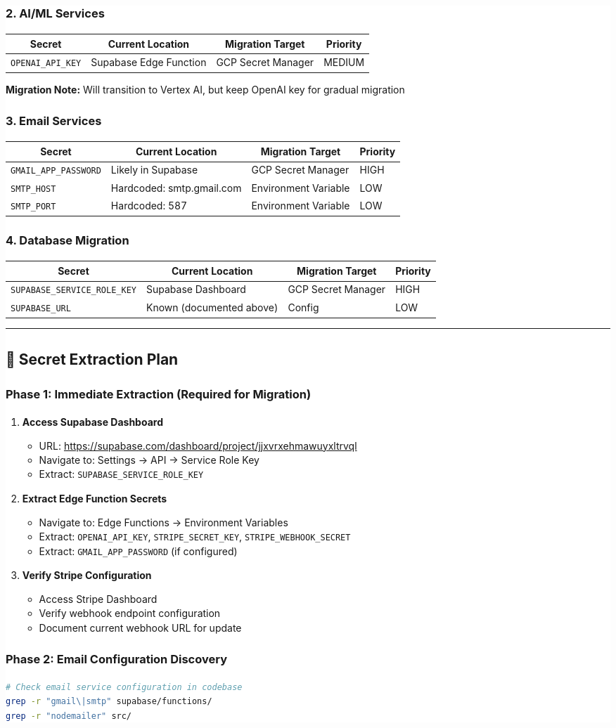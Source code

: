 ### 2. AI/ML Services
| Secret | Current Location | Migration Target | Priority |
|--------|------------------|------------------|----------|
| `OPENAI_API_KEY` | Supabase Edge Function | GCP Secret Manager | MEDIUM |

**Migration Note:** Will transition to Vertex AI, but keep OpenAI key for gradual migration

### 3. Email Services
| Secret | Current Location | Migration Target | Priority |
|--------|------------------|------------------|----------|
| `GMAIL_APP_PASSWORD` | Likely in Supabase | GCP Secret Manager | HIGH |
| `SMTP_HOST` | Hardcoded: smtp.gmail.com | Environment Variable | LOW |
| `SMTP_PORT` | Hardcoded: 587 | Environment Variable | LOW |

### 4. Database Migration
| Secret | Current Location | Migration Target | Priority |
|--------|------------------|------------------|----------|
| `SUPABASE_SERVICE_ROLE_KEY` | Supabase Dashboard | GCP Secret Manager | HIGH |
| `SUPABASE_URL` | Known (documented above) | Config | LOW |

---

## 🎯 Secret Extraction Plan

### Phase 1: Immediate Extraction (Required for Migration)
1. **Access Supabase Dashboard**
   - URL: https://supabase.com/dashboard/project/jjxvrxehmawuyxltrvql
   - Navigate to: Settings → API → Service Role Key
   - Extract: `SUPABASE_SERVICE_ROLE_KEY`

2. **Extract Edge Function Secrets**
   - Navigate to: Edge Functions → Environment Variables
   - Extract: `OPENAI_API_KEY`, `STRIPE_SECRET_KEY`, `STRIPE_WEBHOOK_SECRET`
   - Extract: `GMAIL_APP_PASSWORD` (if configured)

3. **Verify Stripe Configuration**
   - Access Stripe Dashboard
   - Verify webhook endpoint configuration
   - Document current webhook URL for update

### Phase 2: Email Configuration Discovery
```bash
# Check email service configuration in codebase
grep -r "gmail\|smtp" supabase/functions/
grep -r "nodemailer" src/
```
